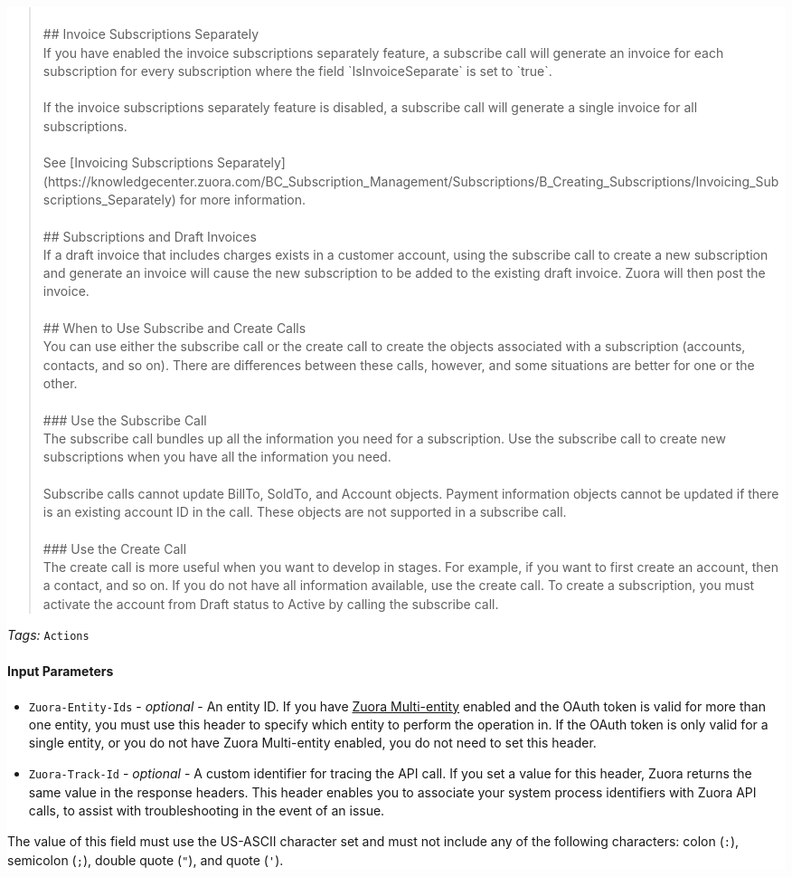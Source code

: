 > <br/>
> ## Invoice Subscriptions Separately<br/>
> If you have enabled the invoice subscriptions separately feature, a subscribe call will generate an invoice for each subscription for every subscription where the field `IsInvoiceSeparate` is set to `true`.<br/>
> <br/>
> If the invoice subscriptions separately feature is disabled, a subscribe call will generate a single invoice for all subscriptions.<br/>
> <br/>
> See [Invoicing Subscriptions Separately](https://knowledgecenter.zuora.com/BC_Subscription_Management/Subscriptions/B_Creating_Subscriptions/Invoicing_Subscriptions_Separately) for more information.<br/>
> <br/>
> ## Subscriptions and Draft Invoices <br/>
> If a draft invoice that includes charges exists in a customer account, using the subscribe call to create a new subscription and generate an invoice will cause the new subscription to be added to the existing draft invoice. Zuora will then post the invoice. <br/>
> <br/>
> ## When to Use Subscribe and Create Calls <br/>
> You can use either the subscribe call or the create call to create the objects associated with a subscription (accounts, contacts, and so on). There are differences between these calls, however, and some situations are better for one or the other.<br/>
> <br/>
> ### Use the Subscribe Call <br/>
> The subscribe call bundles up all the information you need for a subscription. Use the subscribe call to create new subscriptions when you have all the information you need.<br/>
> <br/>
> Subscribe calls cannot update BillTo, SoldTo, and Account objects. Payment information objects cannot be updated if there is an existing account ID in the call. These objects are not supported in a subscribe call.<br/>
> <br/>
> ### Use the Create Call <br/>
> The create call is more useful when you want to develop in stages. For example, if you want to first create an account, then a contact, and so on. If you do not have all information available, use the create call. To create a subscription, you must activate the account from Draft status to Active by calling the subscribe call.

*Tags:* `Actions`

#### Input Parameters
* `Zuora-Entity-Ids` - _optional_ - An entity ID. If you have [Zuora Multi-entity](https://knowledgecenter.zuora.com/BB_Introducing_Z_Business/Multi-entity) enabled and the OAuth token is valid for more than one entity, you must use this header to specify which entity to perform the operation in. If the OAuth token is only valid for a single entity, or you do not have Zuora Multi-entity enabled, you do not need to set this header.

* `Zuora-Track-Id` - _optional_ - A custom identifier for tracing the API call. If you set a value for this header, Zuora returns the same value in the response headers. This header enables you to associate your system process identifiers with Zuora API calls, to assist with troubleshooting in the event of an issue.

The value of this field must use the US-ASCII character set and must not include any of the following characters: colon (`:`), semicolon (`;`), double quote (`"`), and quote (`'`).
